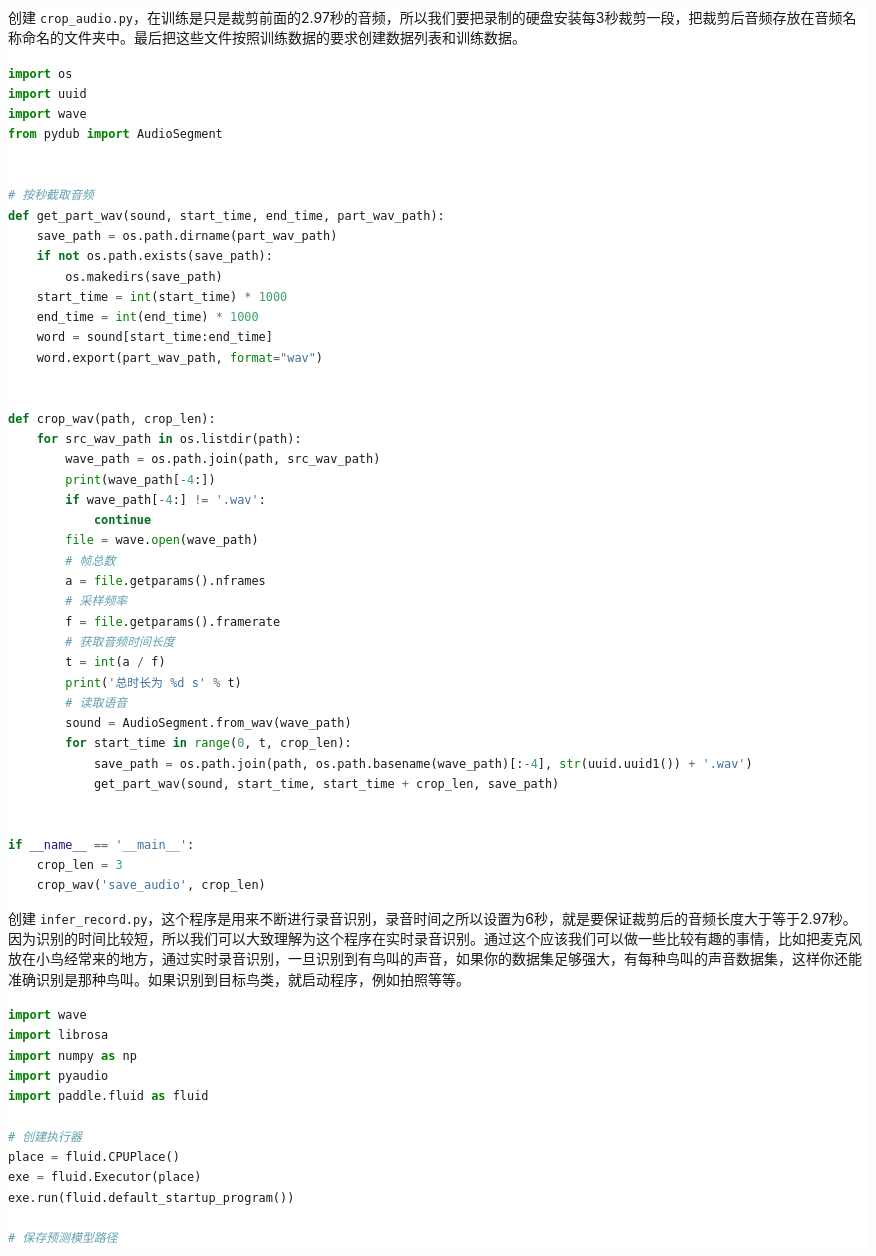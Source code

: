 创建 `crop_audio.py`，在训练是只是裁剪前面的2.97秒的音频，所以我们要把录制的硬盘安装每3秒裁剪一段，把裁剪后音频存放在音频名称命名的文件夹中。最后把这些文件按照训练数据的要求创建数据列表和训练数据。

```python
import os
import uuid
import wave
from pydub import AudioSegment


# 按秒截取音频
def get_part_wav(sound, start_time, end_time, part_wav_path):
    save_path = os.path.dirname(part_wav_path)
    if not os.path.exists(save_path):
        os.makedirs(save_path)
    start_time = int(start_time) * 1000
    end_time = int(end_time) * 1000
    word = sound[start_time:end_time]
    word.export(part_wav_path, format="wav")


def crop_wav(path, crop_len):
    for src_wav_path in os.listdir(path):
        wave_path = os.path.join(path, src_wav_path)
        print(wave_path[-4:])
        if wave_path[-4:] != '.wav':
            continue
        file = wave.open(wave_path)
        # 帧总数
        a = file.getparams().nframes
        # 采样频率
        f = file.getparams().framerate
        # 获取音频时间长度
        t = int(a / f)
        print('总时长为 %d s' % t)
        # 读取语音
        sound = AudioSegment.from_wav(wave_path)
        for start_time in range(0, t, crop_len):
            save_path = os.path.join(path, os.path.basename(wave_path)[:-4], str(uuid.uuid1()) + '.wav')
            get_part_wav(sound, start_time, start_time + crop_len, save_path)


if __name__ == '__main__':
    crop_len = 3
    crop_wav('save_audio', crop_len)
```

创建 `infer_record.py`，这个程序是用来不断进行录音识别，录音时间之所以设置为6秒，就是要保证裁剪后的音频长度大于等于2.97秒。因为识别的时间比较短，所以我们可以大致理解为这个程序在实时录音识别。通过这个应该我们可以做一些比较有趣的事情，比如把麦克风放在小鸟经常来的地方，通过实时录音识别，一旦识别到有鸟叫的声音，如果你的数据集足够强大，有每种鸟叫的声音数据集，这样你还能准确识别是那种鸟叫。如果识别到目标鸟类，就启动程序，例如拍照等等。

```python
import wave
import librosa
import numpy as np
import pyaudio
import paddle.fluid as fluid

# 创建执行器
place = fluid.CPUPlace()
exe = fluid.Executor(place)
exe.run(fluid.default_startup_program())

# 保存预测模型路径
```